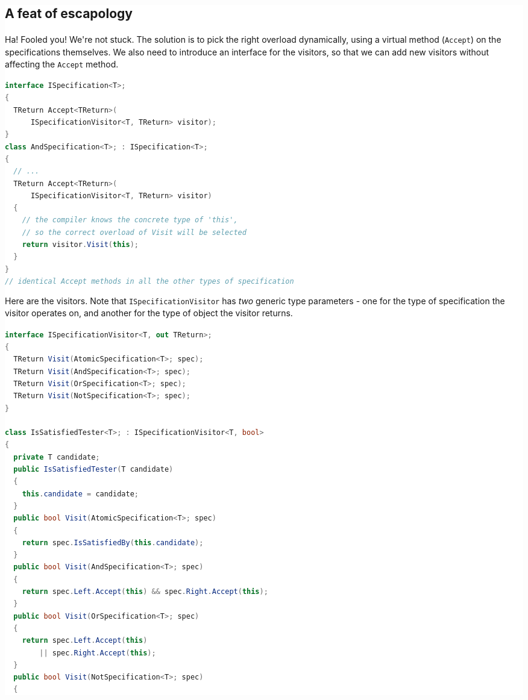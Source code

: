 
A feat of escapology
--------------------

Ha! Fooled you! We're not stuck.
The solution is to pick the right overload dynamically,
using a virtual method (`Accept`) on the specifications themselves.
We also need to introduce an interface for the visitors,
so that we can add new visitors without affecting the `Accept` method.

```csharp
interface ISpecification<T>;
{
  TReturn Accept<TReturn>(
      ISpecificationVisitor<T, TReturn> visitor);
}
class AndSpecification<T>; : ISpecification<T>;
{
  // ...
  TReturn Accept<TReturn>(
      ISpecificationVisitor<T, TReturn> visitor)
  {
    // the compiler knows the concrete type of 'this',
    // so the correct overload of Visit will be selected
    return visitor.Visit(this);
  }
}
// identical Accept methods in all the other types of specification
```

Here are the visitors. Note that `ISpecificationVisitor`
has _two_ generic type parameters - one for the type of
specification the visitor operates on, and another for
the type of object the visitor returns.

```csharp
interface ISpecificationVisitor<T, out TReturn>;
{
  TReturn Visit(AtomicSpecification<T>; spec);
  TReturn Visit(AndSpecification<T>; spec);
  TReturn Visit(OrSpecification<T>; spec);
  TReturn Visit(NotSpecification<T>; spec);
}

class IsSatisfiedTester<T>; : ISpecificationVisitor<T, bool>
{
  private T candidate;
  public IsSatisfiedTester(T candidate)
  {
    this.candidate = candidate;
  }
  public bool Visit(AtomicSpecification<T>; spec)
  {
    return spec.IsSatisfiedBy(this.candidate);
  }
  public bool Visit(AndSpecification<T>; spec)
  {
    return spec.Left.Accept(this) && spec.Right.Accept(this);
  }
  public bool Visit(OrSpecification<T>; spec)
  {
    return spec.Left.Accept(this)
        || spec.Right.Accept(this);
  }
  public bool Visit(NotSpecification<T>; spec)
  {
```